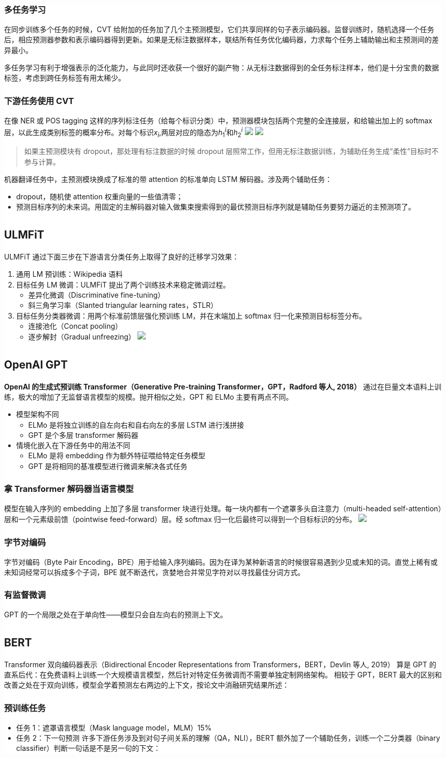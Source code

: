 ### 多任务学习
在同步训练多个任务的时候，CVT 给附加的任务加了几个主预测模型，它们共享同样的句子表示编码器。监督训练时，随机选择一个任务后，相应预测器参数和表示编码器得到更新。如果是无标注数据样本，联结所有任务优化编码器，力求每个任务上辅助输出和主预测间的差异最小。

多任务学习有利于增强表示的泛化能力，与此同时还收获一个很好的副产物：从无标注数据得到的全任务标注样本，他们是十分宝贵的数据标签，考虑到跨任务标签有用太稀少。

### 下游任务使用 CVT
在像 NER 或 POS tagging 这样的序列标注任务（给每个标识分类）中，预测器模块包括两个完整的全连接层，和给输出加上的 softmax 层，以此生成类别标签的概率分布。对每个标识$x_i$,两层对应的隐态为$h_1^i$和$h_2^i$
![](https://raw.githubusercontent.com/innovation64/Picimg/main/20220913235138.png)
![](https://raw.githubusercontent.com/LibertyDream/diy_img_host/master/img/2020-12-09_CVT-example.png)
>如果主预测模块有 dropout，那处理有标注数据的时候 dropout 层照常工作，但用无标注数据训练，为辅助任务生成“柔性”目标时不参与计算。

机器翻译任务中，主预测模块换成了标准的带 attention 的标准单向 LSTM 解码器。涉及两个辅助任务：
- dropout，随机使 attention 权重向量的一些值清零；
- 预测目标序列的未来词。用固定的主解码器对输入做集束搜索得到的最优预测目标序列就是辅助任务要努力逼近的主预测项了。

## ULMFiT
ULMFiT 通过下面三步在下游语言分类任务上取得了良好的迁移学习效果：
1) 通用 LM 预训练：Wikipedia 语料
2) 目标任务 LM 微调：ULMFiT 提出了两个训练技术来稳定微调过程。
    - 差异化微调（Discriminative fine-tuning）
    - 斜三角学习率（Slanted triangular learning rates，STLR）
3) 目标任务分类器微调：用两个标准前馈层强化预训练 LM，并在末端加上 softmax 归一化来预测目标标签分布。
   - 连接池化（Concat pooling）
   - 逐步解封（Gradual unfreezing）
![](https://raw.githubusercontent.com/LibertyDream/diy_img_host/master/img/2020-12-09_ULMFiT.png)

## OpenAI GPT
**OpenAI 的生成式预训练 Transformer（Generative Pre-training Transformer，GPT，Radford 等人, 2018）** 通过在巨量文本语料上训练，极大的增加了无监督语言模型的规模。抛开相似之处，GPT 和 ELMo 主要有两点不同。
- 模型架构不同
  - ELMo 是将独立训练的自左向右和自右向左的多层 LSTM 进行浅拼接
  - GPT 是个多层 transformer 解码器
- 情境化嵌入在下游任务中的用法不同
  - ELMo 是将 embedding 作为额外特征喂给特定任务模型
  -  GPT 是将相同的基准模型进行微调来解决各式任务

### 拿 Transformer 解码器当语言模型
模型在输入序列的 embedding 上加了多层 transformer 块进行处理。每一块内都有一个遮罩多头自注意力（multi-headed self-attention）层和一个元素级前馈（pointwise feed-forward）层。经 softmax 归一化后最终可以得到一个目标标识的分布。
![](https://raw.githubusercontent.com/LibertyDream/diy_img_host/master/img/2020-12-09_OpenAI-GPT-transformer-decoder.png)

### 字节对编码
字节对编码（Byte Pair Encoding，BPE）用于给输入序列编码。因为在译为某种新语言的时候很容易遇到少见或未知的词。直觉上稀有或未知词经常可以拆成多个子词，BPE 就不断迭代，贪婪地合并常见字符对以寻找最佳分词方式。
### 有监督微调
GPT 的一个局限之处在于单向性——模型只会自左向右的预测上下文。
## BERT
Transformer 双向编码器表示（Bidirectional Encoder Representations from Transformers，BERT，Devlin 等人, 2019） 算是 GPT 的直系后代：在免费语料上训练一个大规模语言模型，然后针对特定任务微调而不需要单独定制网络架构。
相较于 GPT，BERT 最大的区别和改善之处在于双向训练，模型会学着预测左右两边的上下文，按论文中消融研究结果所述：
### 预训练任务
- 任务 1：遮罩语言模型（Mask language model，MLM）15%
- 任务 2：下一句预测
许多下游任务涉及到对句子间关系的理解（QA，NLI），BERT 额外加了一个辅助任务，训练一个二分类器（binary classifier）判断一句话是不是另一句的下文：
